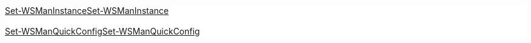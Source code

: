 [<span data-ttu-id="f15c9-208">Set-WSManInstance</span><span class="sxs-lookup"><span data-stu-id="f15c9-208">Set-WSManInstance</span></span>](Set-WSManInstance.md)

[<span data-ttu-id="f15c9-209">Set-WSManQuickConfig</span><span class="sxs-lookup"><span data-stu-id="f15c9-209">Set-WSManQuickConfig</span></span>](Set-WSManQuickConfig.md)

